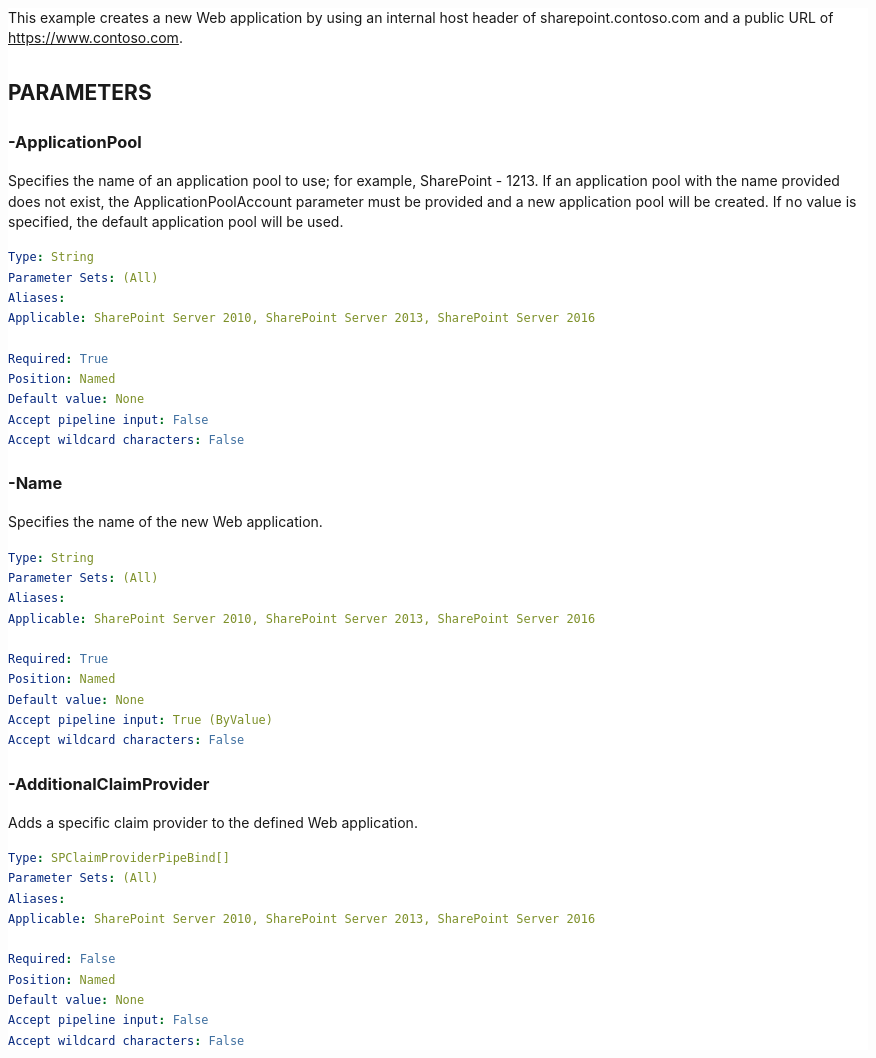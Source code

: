 This example creates a new Web application by using an internal host header of sharepoint.contoso.com and a public URL of https://www.contoso.com.


## PARAMETERS

### -ApplicationPool
Specifies the name of an application pool to use; for example, SharePoint - 1213.
If an application pool with the name provided does not exist, the ApplicationPoolAccount parameter must be provided and a new application pool will be created.
If no value is specified, the default application pool will be used.

```yaml
Type: String
Parameter Sets: (All)
Aliases: 
Applicable: SharePoint Server 2010, SharePoint Server 2013, SharePoint Server 2016

Required: True
Position: Named
Default value: None
Accept pipeline input: False
Accept wildcard characters: False
```

### -Name
Specifies the name of the new Web application.

```yaml
Type: String
Parameter Sets: (All)
Aliases: 
Applicable: SharePoint Server 2010, SharePoint Server 2013, SharePoint Server 2016

Required: True
Position: Named
Default value: None
Accept pipeline input: True (ByValue)
Accept wildcard characters: False
```

### -AdditionalClaimProvider
Adds a specific claim provider to the defined Web application.

```yaml
Type: SPClaimProviderPipeBind[]
Parameter Sets: (All)
Aliases: 
Applicable: SharePoint Server 2010, SharePoint Server 2013, SharePoint Server 2016

Required: False
Position: Named
Default value: None
Accept pipeline input: False
Accept wildcard characters: False
```
